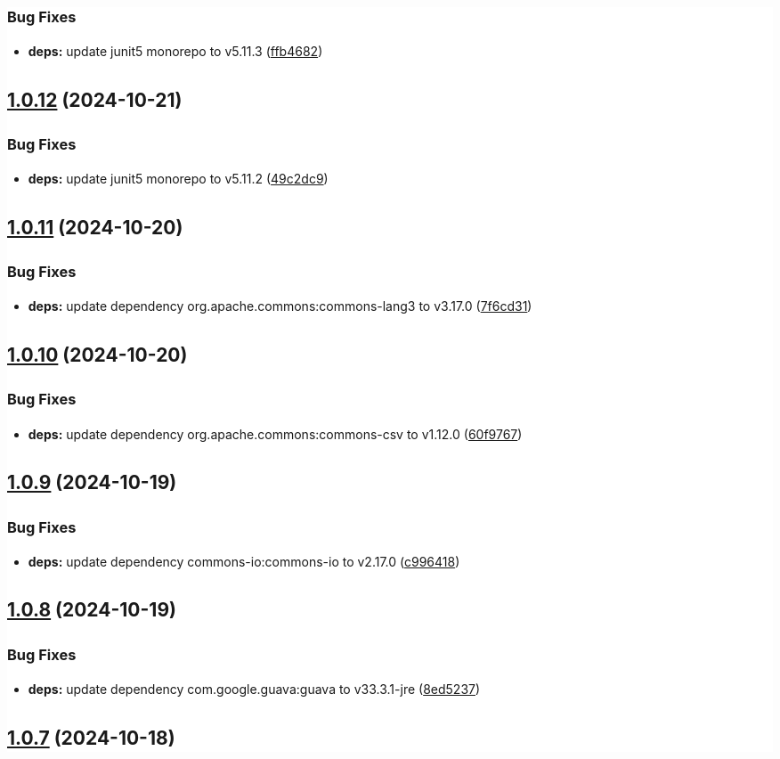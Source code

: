 ### Bug Fixes

* **deps:** update junit5 monorepo to v5.11.3 ([ffb4682](https://github.com/big-unibo/predict/commit/ffb4682de4f87937ae12b6c3f690b4b38ffb57c0))

## [1.0.12](https://github.com/big-unibo/predict/compare/1.0.11...1.0.12) (2024-10-21)

### Bug Fixes

* **deps:** update junit5 monorepo to v5.11.2 ([49c2dc9](https://github.com/big-unibo/predict/commit/49c2dc928b0753f17324a0202cdf9f5a57c3a051))

## [1.0.11](https://github.com/big-unibo/predict/compare/1.0.10...1.0.11) (2024-10-20)

### Bug Fixes

* **deps:** update dependency org.apache.commons:commons-lang3 to v3.17.0 ([7f6cd31](https://github.com/big-unibo/predict/commit/7f6cd3165dc029f7a0e6461c103aa18f7e745e65))

## [1.0.10](https://github.com/big-unibo/predict/compare/1.0.9...1.0.10) (2024-10-20)

### Bug Fixes

* **deps:** update dependency org.apache.commons:commons-csv to v1.12.0 ([60f9767](https://github.com/big-unibo/predict/commit/60f97677df89d549e3e2e52235192671eceb172b))

## [1.0.9](https://github.com/big-unibo/predict/compare/1.0.8...1.0.9) (2024-10-19)

### Bug Fixes

* **deps:** update dependency commons-io:commons-io to v2.17.0 ([c996418](https://github.com/big-unibo/predict/commit/c99641825761de3cb811452d0adf5789ad99a226))

## [1.0.8](https://github.com/big-unibo/predict/compare/1.0.7...1.0.8) (2024-10-19)

### Bug Fixes

* **deps:** update dependency com.google.guava:guava to v33.3.1-jre ([8ed5237](https://github.com/big-unibo/predict/commit/8ed5237f9ae7415b3b30d25383f316a96ab1e3db))

## [1.0.7](https://github.com/big-unibo/predict/compare/1.0.6...1.0.7) (2024-10-18)
